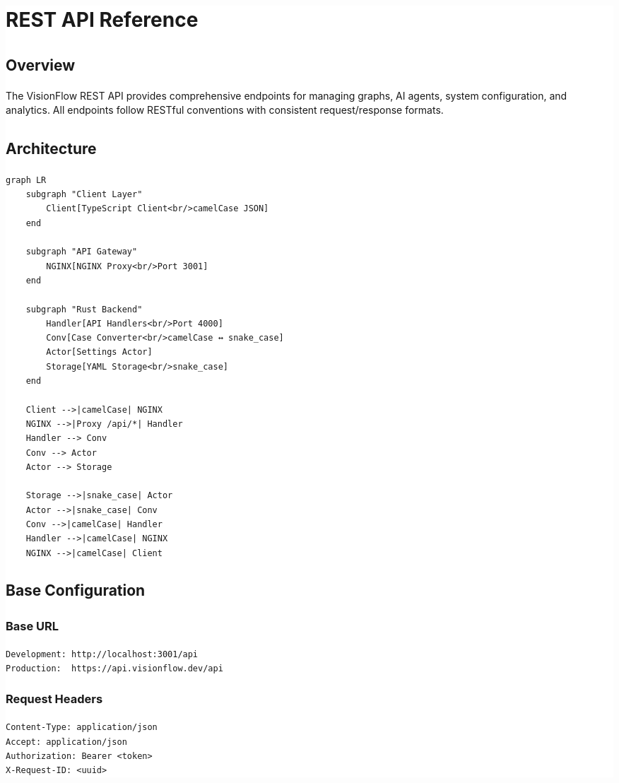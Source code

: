 # REST API Reference

## Overview

The VisionFlow REST API provides comprehensive endpoints for managing graphs, AI agents, system configuration, and analytics. All endpoints follow RESTful conventions with consistent request/response formats.

## Architecture

```mermaid
graph LR
    subgraph "Client Layer"
        Client[TypeScript Client<br/>camelCase JSON]
    end
    
    subgraph "API Gateway"
        NGINX[NGINX Proxy<br/>Port 3001]
    end
    
    subgraph "Rust Backend"
        Handler[API Handlers<br/>Port 4000]
        Conv[Case Converter<br/>camelCase ↔ snake_case]
        Actor[Settings Actor]
        Storage[YAML Storage<br/>snake_case]
    end
    
    Client -->|camelCase| NGINX
    NGINX -->|Proxy /api/*| Handler
    Handler --> Conv
    Conv --> Actor
    Actor --> Storage
    
    Storage -->|snake_case| Actor
    Actor -->|snake_case| Conv
    Conv -->|camelCase| Handler
    Handler -->|camelCase| NGINX
    NGINX -->|camelCase| Client
```

## Base Configuration

### Base URL
```
Development: http://localhost:3001/api
Production:  https://api.visionflow.dev/api
```

### Request Headers
```http
Content-Type: application/json
Accept: application/json
Authorization: Bearer <token>
X-Request-ID: <uuid>
```
